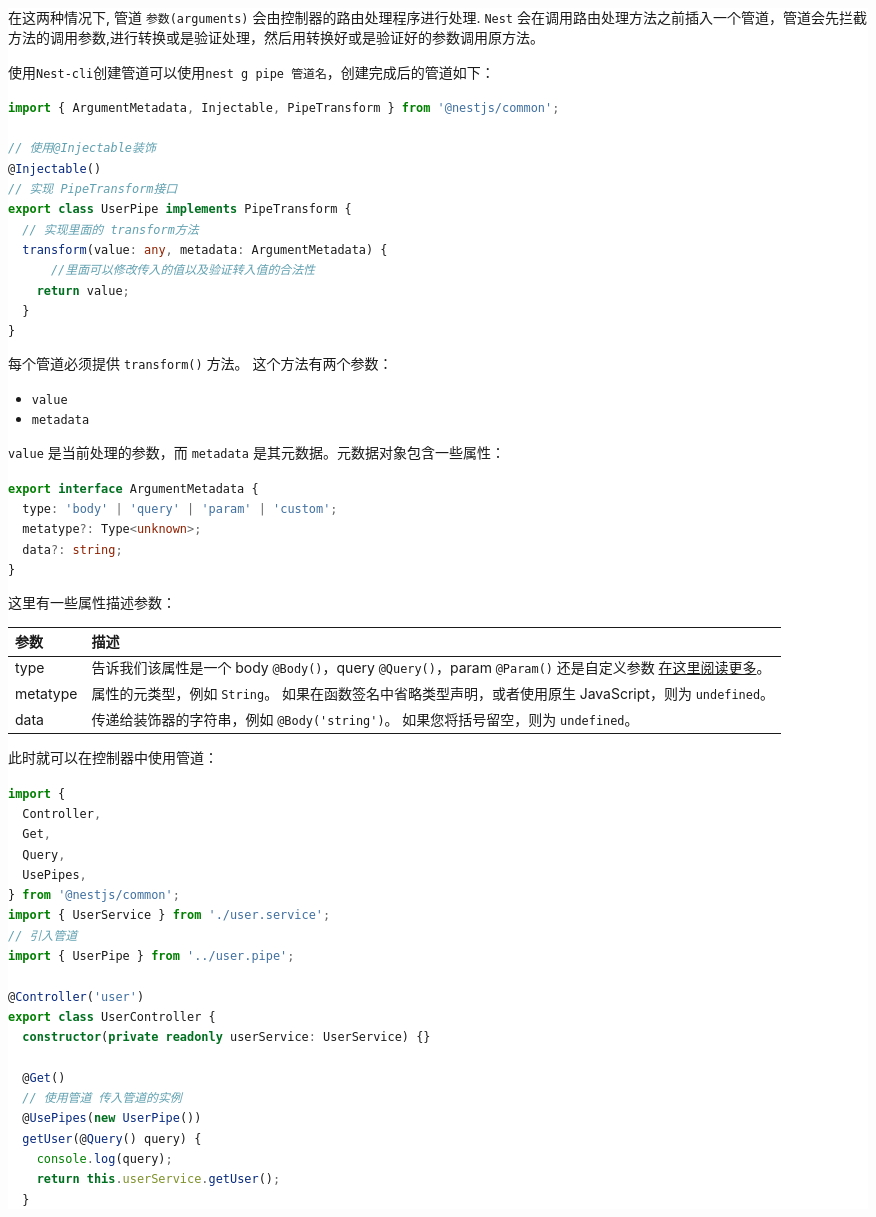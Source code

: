 在这两种情况下, 管道 `参数(arguments)` 会由控制器的路由处理程序进行处理. `Nest` 会在调用路由处理方法之前插入一个管道，管道会先拦截方法的调用参数,进行转换或是验证处理，然后用转换好或是验证好的参数调用原方法。

使用`Nest-cli`创建管道可以使用`nest g pipe 管道名`，创建完成后的管道如下：

```typescript
import { ArgumentMetadata, Injectable, PipeTransform } from '@nestjs/common';

// 使用@Injectable装饰
@Injectable()
// 实现 PipeTransform接口
export class UserPipe implements PipeTransform {
  // 实现里面的 transform方法
  transform(value: any, metadata: ArgumentMetadata) {
      //里面可以修改传入的值以及验证转入值的合法性
    return value;
  }
}
```

每个管道必须提供 `transform()` 方法。 这个方法有两个参数：

- `value`
- `metadata`

`value` 是当前处理的参数，而 `metadata` 是其元数据。元数据对象包含一些属性：

```typescript
export interface ArgumentMetadata {
  type: 'body' | 'query' | 'param' | 'custom';
  metatype?: Type<unknown>;
  data?: string;
}
```

这里有一些属性描述参数：

| 参数     | 描述                                                         |
| :------- | :----------------------------------------------------------- |
| type     | 告诉我们该属性是一个 body `@Body()`，query `@Query()`，param `@Param()` 还是自定义参数 [在这里阅读更多](https://docs.nestjs.cn/customdecorators)。 |
| metatype | 属性的元类型，例如 `String`。 如果在函数签名中省略类型声明，或者使用原生 JavaScript，则为 `undefined`。 |
| data     | 传递给装饰器的字符串，例如 `@Body('string')`。 如果您将括号留空，则为 `undefined`。 |

此时就可以在控制器中使用管道：

```typescript
import {
  Controller,
  Get,
  Query,
  UsePipes,
} from '@nestjs/common';
import { UserService } from './user.service';
// 引入管道
import { UserPipe } from '../user.pipe';

@Controller('user')
export class UserController {
  constructor(private readonly userService: UserService) {}

  @Get()
  // 使用管道 传入管道的实例
  @UsePipes(new UserPipe())
  getUser(@Query() query) {
    console.log(query);
    return this.userService.getUser();
  }
```